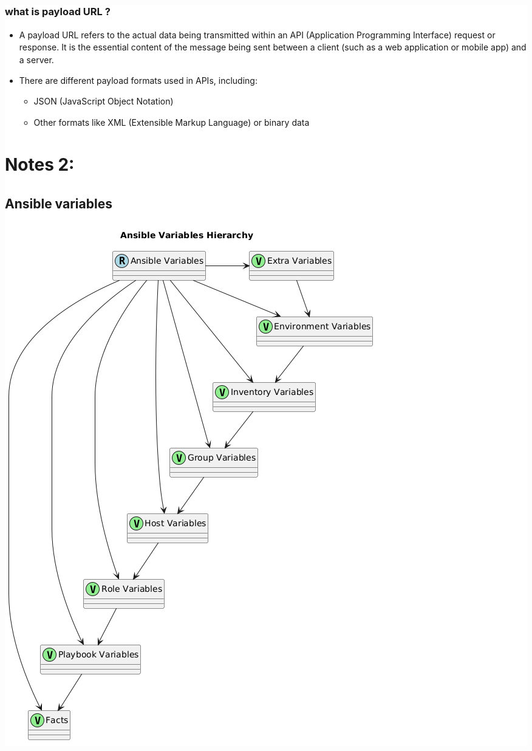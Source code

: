 

### what is payload URL ?

+ A payload URL refers to the actual data being transmitted within an API (Application Programming Interface) request or response. It is the essential content of the message being sent between a client (such as a web application or mobile app) and a server.

+ There are different payload formats used in APIs, including:

    + JSON (JavaScript Object Notation)

    + Other formats like XML (Extensible Markup Language) or binary data

##


# Notes 2:

## Ansible variables

<img src="ansible_variables.png">
